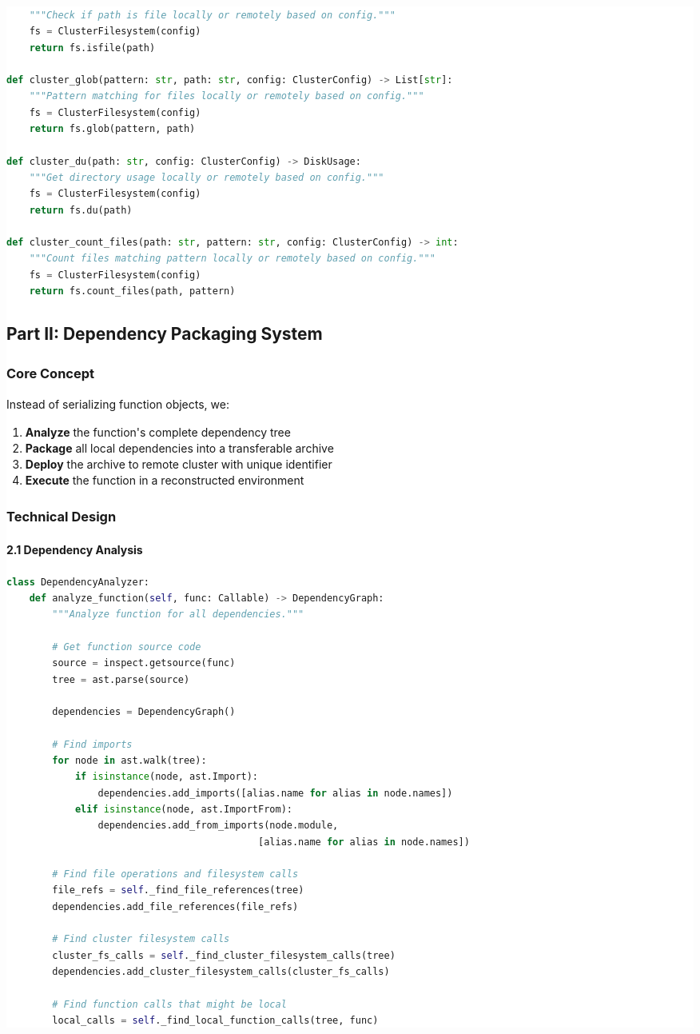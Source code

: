 ```python
    """Check if path is file locally or remotely based on config."""
    fs = ClusterFilesystem(config)
    return fs.isfile(path)

def cluster_glob(pattern: str, path: str, config: ClusterConfig) -> List[str]:
    """Pattern matching for files locally or remotely based on config."""
    fs = ClusterFilesystem(config)
    return fs.glob(pattern, path)

def cluster_du(path: str, config: ClusterConfig) -> DiskUsage:
    """Get directory usage locally or remotely based on config."""
    fs = ClusterFilesystem(config)
    return fs.du(path)

def cluster_count_files(path: str, pattern: str, config: ClusterConfig) -> int:
    """Count files matching pattern locally or remotely based on config."""
    fs = ClusterFilesystem(config)
    return fs.count_files(path, pattern)
```

## Part II: Dependency Packaging System

### Core Concept

Instead of serializing function objects, we:
1. **Analyze** the function's complete dependency tree
2. **Package** all local dependencies into a transferable archive
3. **Deploy** the archive to remote cluster with unique identifier
4. **Execute** the function in a reconstructed environment

### Technical Design

#### 2.1 Dependency Analysis
```python
class DependencyAnalyzer:
    def analyze_function(self, func: Callable) -> DependencyGraph:
        """Analyze function for all dependencies."""
        
        # Get function source code
        source = inspect.getsource(func)
        tree = ast.parse(source)
        
        dependencies = DependencyGraph()
        
        # Find imports
        for node in ast.walk(tree):
            if isinstance(node, ast.Import):
                dependencies.add_imports([alias.name for alias in node.names])
            elif isinstance(node, ast.ImportFrom):
                dependencies.add_from_imports(node.module, 
                                            [alias.name for alias in node.names])
        
        # Find file operations and filesystem calls
        file_refs = self._find_file_references(tree)
        dependencies.add_file_references(file_refs)
        
        # Find cluster filesystem calls
        cluster_fs_calls = self._find_cluster_filesystem_calls(tree)
        dependencies.add_cluster_filesystem_calls(cluster_fs_calls)
        
        # Find function calls that might be local
        local_calls = self._find_local_function_calls(tree, func)
```